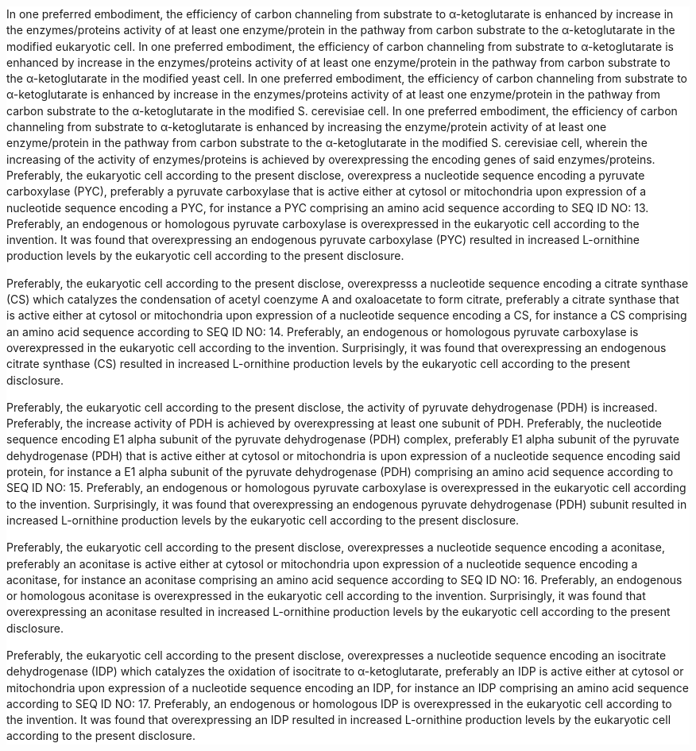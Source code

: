 In one preferred embodiment, the efficiency of carbon channeling from substrate to α-ketoglutarate is enhanced by increase in the enzymes/proteins activity of at least one enzyme/protein in the pathway from carbon substrate to the α-ketoglutarate in the modified eukaryotic cell. In one preferred embodiment, the efficiency of carbon channeling from substrate to α-ketoglutarate is enhanced by increase in the enzymes/proteins activity of at least one enzyme/protein in the pathway from carbon substrate to the α-ketoglutarate in the modified yeast cell. In one preferred embodiment, the efficiency of carbon channeling from substrate to α-ketoglutarate is enhanced by increase in the enzymes/proteins activity of at least one enzyme/protein in the pathway from carbon substrate to the α-ketoglutarate in the modified S. cerevisiae cell. In one preferred embodiment, the efficiency of carbon channeling from substrate to α-ketoglutarate is enhanced by increasing the enzyme/protein activity of at least one enzyme/protein in the pathway from carbon substrate to the α-ketoglutarate in the modified S. cerevisiae cell, wherein the increasing of the activity of enzymes/proteins is achieved by overexpressing the encoding genes of said enzymes/proteins. Preferably, the eukaryotic cell according to the present disclose, overexpress a nucleotide sequence encoding a pyruvate carboxylase (PYC), preferably a pyruvate carboxylase that is active either at cytosol or mitochondria upon expression of a nucleotide sequence encoding a PYC, for instance a PYC comprising an amino acid sequence according to SEQ ID NO: 13. Preferably, an endogenous or homologous pyruvate carboxylase is overexpressed in the eukaryotic cell according to the invention. It was found that overexpressing an endogenous pyruvate carboxylase (PYC) resulted in increased L-ornithine production levels by the eukaryotic cell according to the present disclosure.

Preferably, the eukaryotic cell according to the present disclose, overexpresss a nucleotide sequence encoding a citrate synthase (CS) which catalyzes the condensation of acetyl coenzyme A and oxaloacetate to form citrate, preferably a citrate synthase that is active either at cytosol or mitochondria upon expression of a nucleotide sequence encoding a CS, for instance a CS comprising an amino acid sequence according to SEQ ID NO: 14. Preferably, an endogenous or homologous pyruvate carboxylase is overexpressed in the eukaryotic cell according to the invention. Surprisingly, it was found that overexpressing an endogenous citrate synthase (CS) resulted in increased L-ornithine production levels by the eukaryotic cell according to the present disclosure.

Preferably, the eukaryotic cell according to the present disclose, the activity of pyruvate dehydrogenase (PDH) is increased. Preferably, the increase activity of PDH is achieved by overexpressing at least one subunit of PDH. Preferably, the nucleotide sequence encoding E1 alpha subunit of the pyruvate dehydrogenase (PDH) complex, preferably E1 alpha subunit of the pyruvate dehydrogenase (PDH) that is active either at cytosol or mitochondria is upon expression of a nucleotide sequence encoding said protein, for instance a E1 alpha subunit of the pyruvate dehydrogenase (PDH) comprising an amino acid sequence according to SEQ ID NO: 15. Preferably, an endogenous or homologous pyruvate carboxylase is overexpressed in the eukaryotic cell according to the invention. Surprisingly, it was found that overexpressing an endogenous pyruvate dehydrogenase (PDH) subunit resulted in increased L-ornithine production levels by the eukaryotic cell according to the present disclosure.

Preferably, the eukaryotic cell according to the present disclose, overexpresses a nucleotide sequence encoding a aconitase, preferably an aconitase is active either at cytosol or mitochondria upon expression of a nucleotide sequence encoding a aconitase, for instance an aconitase comprising an amino acid sequence according to SEQ ID NO: 16. Preferably, an endogenous or homologous aconitase is overexpressed in the eukaryotic cell according to the invention. Surprisingly, it was found that overexpressing an aconitase resulted in increased L-ornithine production levels by the eukaryotic cell according to the present disclosure.

Preferably, the eukaryotic cell according to the present disclose, overexpresses a nucleotide sequence encoding an isocitrate dehydrogenase (IDP) which catalyzes the oxidation of isocitrate to α-ketoglutarate, preferably an IDP is active either at cytosol or mitochondria upon expression of a nucleotide sequence encoding an IDP, for instance an IDP comprising an amino acid sequence according to SEQ ID NO: 17. Preferably, an endogenous or homologous IDP is overexpressed in the eukaryotic cell according to the invention. It was found that overexpressing an IDP resulted in increased L-ornithine production levels by the eukaryotic cell according to the present disclosure.
